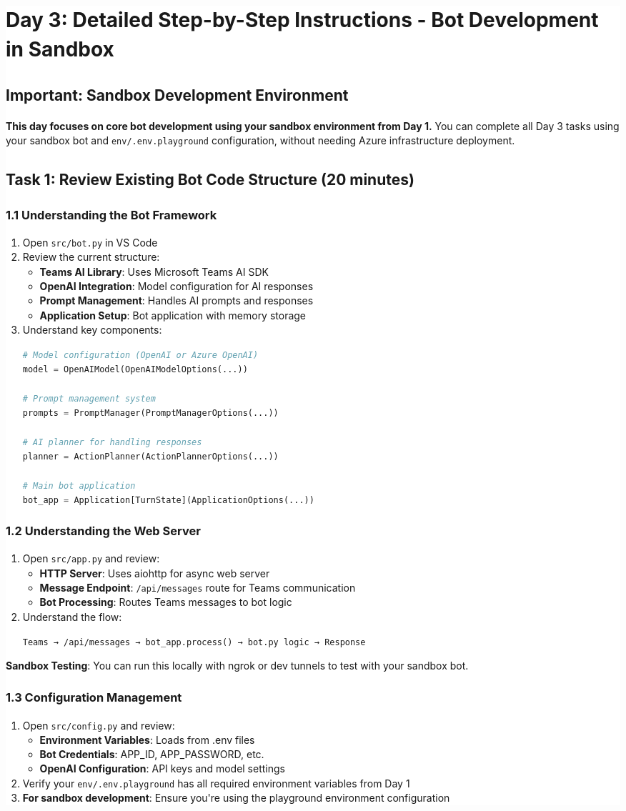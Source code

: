# Day 3: Detailed Step-by-Step Instructions - Bot Development in Sandbox

## Important: Sandbox Development Environment
**This day focuses on core bot development using your sandbox environment from Day 1.** You can complete all Day 3 tasks using your sandbox bot and `env/.env.playground` configuration, without needing Azure infrastructure deployment.

## Task 1: Review Existing Bot Code Structure (20 minutes)

### 1.1 Understanding the Bot Framework
1. Open `src/bot.py` in VS Code
2. Review the current structure:
   - **Teams AI Library**: Uses Microsoft Teams AI SDK
   - **OpenAI Integration**: Model configuration for AI responses
   - **Prompt Management**: Handles AI prompts and responses
   - **Application Setup**: Bot application with memory storage
3. Understand key components:
   ```python
   # Model configuration (OpenAI or Azure OpenAI)
   model = OpenAIModel(OpenAIModelOptions(...))
   
   # Prompt management system
   prompts = PromptManager(PromptManagerOptions(...))
   
   # AI planner for handling responses
   planner = ActionPlanner(ActionPlannerOptions(...))
   
   # Main bot application
   bot_app = Application[TurnState](ApplicationOptions(...))
   ```

### 1.2 Understanding the Web Server
1. Open `src/app.py` and review:
   - **HTTP Server**: Uses aiohttp for async web server
   - **Message Endpoint**: `/api/messages` route for Teams communication
   - **Bot Processing**: Routes Teams messages to bot logic
2. Understand the flow:
   ```
   Teams → /api/messages → bot_app.process() → bot.py logic → Response
   ```

**Sandbox Testing**: You can run this locally with ngrok or dev tunnels to test with your sandbox bot.

### 1.3 Configuration Management
1. Open `src/config.py` and review:
   - **Environment Variables**: Loads from .env files
   - **Bot Credentials**: APP_ID, APP_PASSWORD, etc.
   - **OpenAI Configuration**: API keys and model settings
2. Verify your `env/.env.playground` has all required environment variables from Day 1
3. **For sandbox development**: Ensure you're using the playground environment configuration
